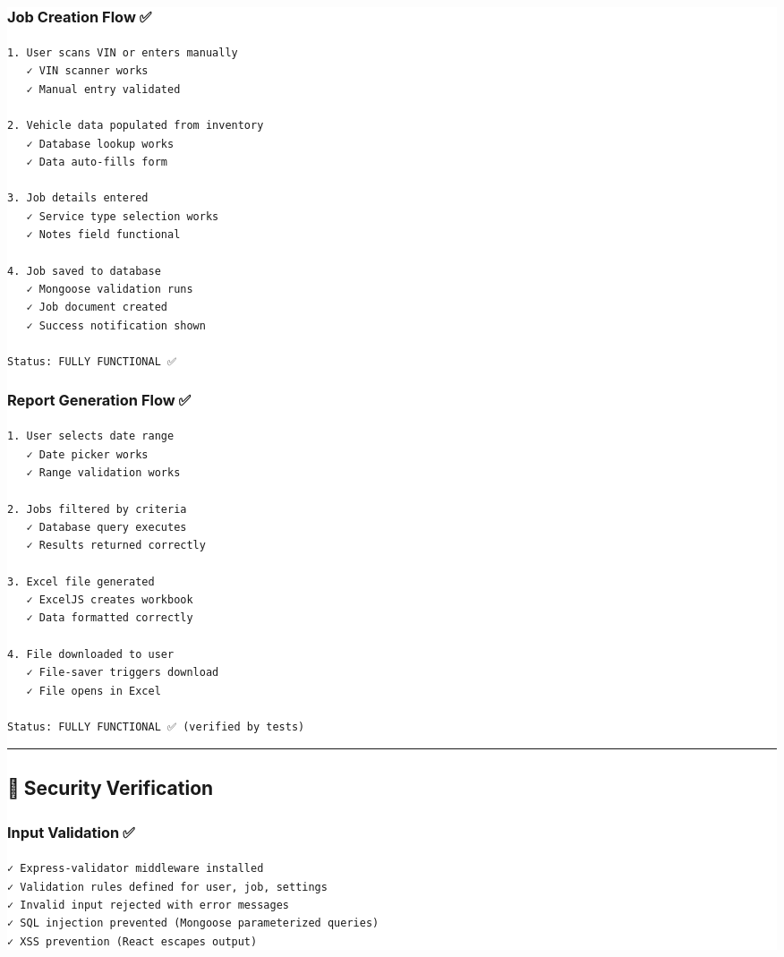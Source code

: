 ### **Job Creation Flow** ✅

```
1. User scans VIN or enters manually
   ✓ VIN scanner works
   ✓ Manual entry validated

2. Vehicle data populated from inventory
   ✓ Database lookup works
   ✓ Data auto-fills form

3. Job details entered
   ✓ Service type selection works
   ✓ Notes field functional

4. Job saved to database
   ✓ Mongoose validation runs
   ✓ Job document created
   ✓ Success notification shown

Status: FULLY FUNCTIONAL ✅
```

### **Report Generation Flow** ✅

```
1. User selects date range
   ✓ Date picker works
   ✓ Range validation works

2. Jobs filtered by criteria
   ✓ Database query executes
   ✓ Results returned correctly

3. Excel file generated
   ✓ ExcelJS creates workbook
   ✓ Data formatted correctly

4. File downloaded to user
   ✓ File-saver triggers download
   ✓ File opens in Excel

Status: FULLY FUNCTIONAL ✅ (verified by tests)
```

---

## 🔐 Security Verification

### **Input Validation** ✅
```
✓ Express-validator middleware installed
✓ Validation rules defined for user, job, settings
✓ Invalid input rejected with error messages
✓ SQL injection prevented (Mongoose parameterized queries)
✓ XSS prevention (React escapes output)
```
